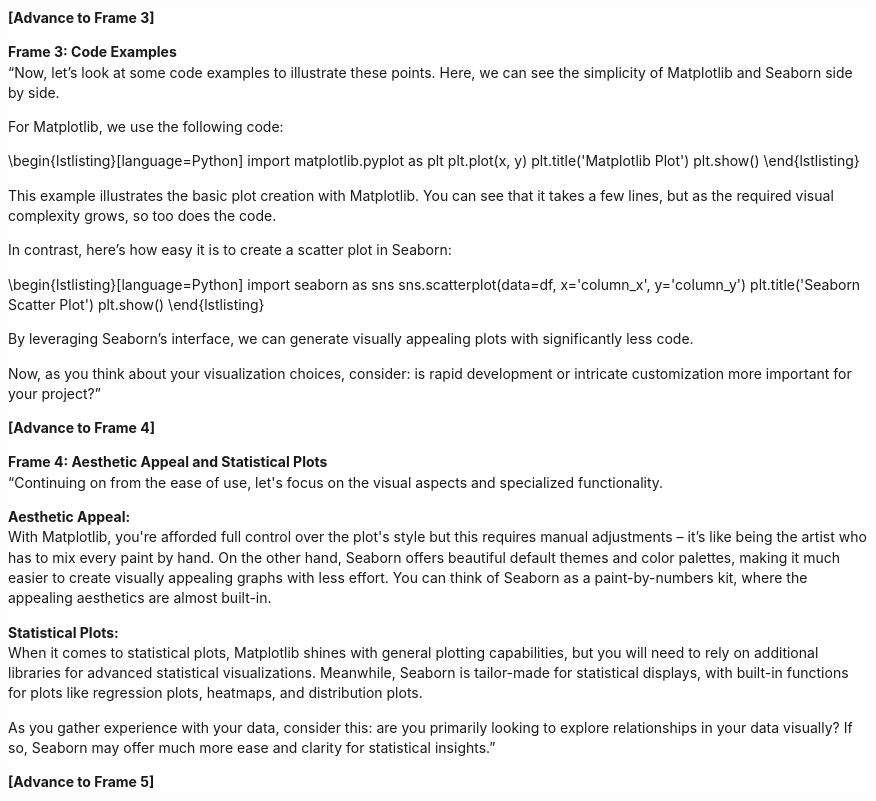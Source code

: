**[Advance to Frame 3]**

**Frame 3: Code Examples**  
“Now, let’s look at some code examples to illustrate these points. Here, we can see the simplicity of Matplotlib and Seaborn side by side.

For Matplotlib, we use the following code:

\begin{lstlisting}[language=Python]
import matplotlib.pyplot as plt
plt.plot(x, y)
plt.title('Matplotlib Plot')
plt.show()
\end{lstlisting}

This example illustrates the basic plot creation with Matplotlib. You can see that it takes a few lines, but as the required visual complexity grows, so too does the code.

In contrast, here’s how easy it is to create a scatter plot in Seaborn:

\begin{lstlisting}[language=Python]
import seaborn as sns
sns.scatterplot(data=df, x='column_x', y='column_y')
plt.title('Seaborn Scatter Plot')
plt.show()
\end{lstlisting}

By leveraging Seaborn’s interface, we can generate visually appealing plots with significantly less code. 

Now, as you think about your visualization choices, consider: is rapid development or intricate customization more important for your project?”

**[Advance to Frame 4]**

**Frame 4: Aesthetic Appeal and Statistical Plots**  
“Continuing on from the ease of use, let's focus on the visual aspects and specialized functionality.

**Aesthetic Appeal:**  
With Matplotlib, you're afforded full control over the plot's style but this requires manual adjustments – it’s like being the artist who has to mix every paint by hand. On the other hand, Seaborn offers beautiful default themes and color palettes, making it much easier to create visually appealing graphs with less effort. You can think of Seaborn as a paint-by-numbers kit, where the appealing aesthetics are almost built-in.

**Statistical Plots:**  
When it comes to statistical plots, Matplotlib shines with general plotting capabilities, but you will need to rely on additional libraries for advanced statistical visualizations. Meanwhile, Seaborn is tailor-made for statistical displays, with built-in functions for plots like regression plots, heatmaps, and distribution plots.

As you gather experience with your data, consider this: are you primarily looking to explore relationships in your data visually? If so, Seaborn may offer much more ease and clarity for statistical insights.”

**[Advance to Frame 5]**
